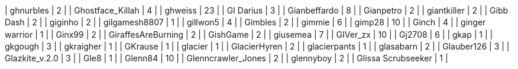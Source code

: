 | ghnurbles | 2 |
| Ghostface\_Killah | 4 |
| ghweiss | 23 |
| GI Darius | 3 |
| Gianbeffardo | 8 |
| Gianpetro | 2 |
| giantkiller | 2 |
| Gibb Dash | 2 |
| giginho | 2 |
| gilgamesh8807 | 1 |
| gillwon5 | 4 |
| Gimbles | 2 |
| gimmie | 6 |
| gimp28 | 10 |
| Ginch | 4 |
| ginger warrior | 1 |
| Ginx99 | 2 |
| GiraffesAreBurning | 2 |
| GishGame | 2 |
| giusemea | 7 |
| GIVer\_zx | 10 |
| Gj2708 | 6 |
| gkap | 1 |
| gkgough | 3 |
| gkraigher | 1 |
| GKrause | 1 |
| glacier | 1 |
| GlacierHyren | 2 |
| glacierpants | 1 |
| glasabarn | 2 |
| Glauber126 | 3 |
| Glazkite\_v.2.0 | 3 |
| Gle8 | 1 |
| Glenn84 | 10 |
| Glenncrawler\_Jones | 2 |
| glennyboy | 2 |
| Glissa Scrubseeker | 1 |